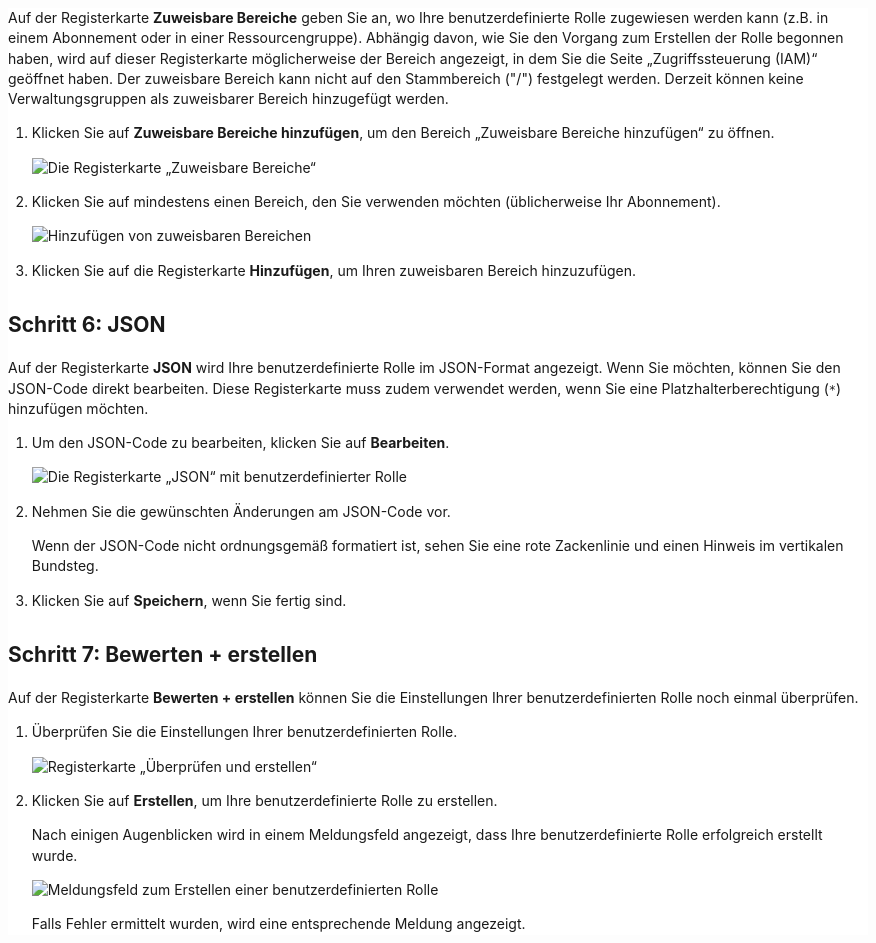 Auf der Registerkarte **Zuweisbare Bereiche** geben Sie an, wo Ihre benutzerdefinierte Rolle zugewiesen werden kann (z.B. in einem Abonnement oder in einer Ressourcengruppe). Abhängig davon, wie Sie den Vorgang zum Erstellen der Rolle begonnen haben, wird auf dieser Registerkarte möglicherweise der Bereich angezeigt, in dem Sie die Seite „Zugriffssteuerung (IAM)“ geöffnet haben. Der zuweisbare Bereich kann nicht auf den Stammbereich ("/") festgelegt werden. Derzeit können keine Verwaltungsgruppen als zuweisbarer Bereich hinzugefügt werden.

1. Klicken Sie auf **Zuweisbare Bereiche hinzufügen**, um den Bereich „Zuweisbare Bereiche hinzufügen“ zu öffnen.

    ![Die Registerkarte „Zuweisbare Bereiche“](./media/custom-roles-portal/assignable-scopes.png)

1. Klicken Sie auf mindestens einen Bereich, den Sie verwenden möchten (üblicherweise Ihr Abonnement).

    ![Hinzufügen von zuweisbaren Bereichen](./media/custom-roles-portal/add-assignable-scopes.png)

1. Klicken Sie auf die Registerkarte **Hinzufügen**, um Ihren zuweisbaren Bereich hinzuzufügen.

## <a name="step-6-json"></a>Schritt 6: JSON

Auf der Registerkarte **JSON** wird Ihre benutzerdefinierte Rolle im JSON-Format angezeigt. Wenn Sie möchten, können Sie den JSON-Code direkt bearbeiten. Diese Registerkarte muss zudem verwendet werden, wenn Sie eine Platzhalterberechtigung (`*`) hinzufügen möchten.

1. Um den JSON-Code zu bearbeiten, klicken Sie auf **Bearbeiten**.

    ![Die Registerkarte „JSON“ mit benutzerdefinierter Rolle](./media/custom-roles-portal/json.png)

1. Nehmen Sie die gewünschten Änderungen am JSON-Code vor.

    Wenn der JSON-Code nicht ordnungsgemäß formatiert ist, sehen Sie eine rote Zackenlinie und einen Hinweis im vertikalen Bundsteg.

1. Klicken Sie auf **Speichern**, wenn Sie fertig sind.

## <a name="step-7-review--create"></a>Schritt 7: Bewerten + erstellen

Auf der Registerkarte **Bewerten + erstellen** können Sie die Einstellungen Ihrer benutzerdefinierten Rolle noch einmal überprüfen.

1. Überprüfen Sie die Einstellungen Ihrer benutzerdefinierten Rolle.

    ![Registerkarte „Überprüfen und erstellen“](./media/custom-roles-portal/review-create.png)

1. Klicken Sie auf **Erstellen**, um Ihre benutzerdefinierte Rolle zu erstellen.

    Nach einigen Augenblicken wird in einem Meldungsfeld angezeigt, dass Ihre benutzerdefinierte Rolle erfolgreich erstellt wurde.

    ![Meldungsfeld zum Erstellen einer benutzerdefinierten Rolle](./media/custom-roles-portal/custom-role-success.png)

    Falls Fehler ermittelt wurden, wird eine entsprechende Meldung angezeigt.
